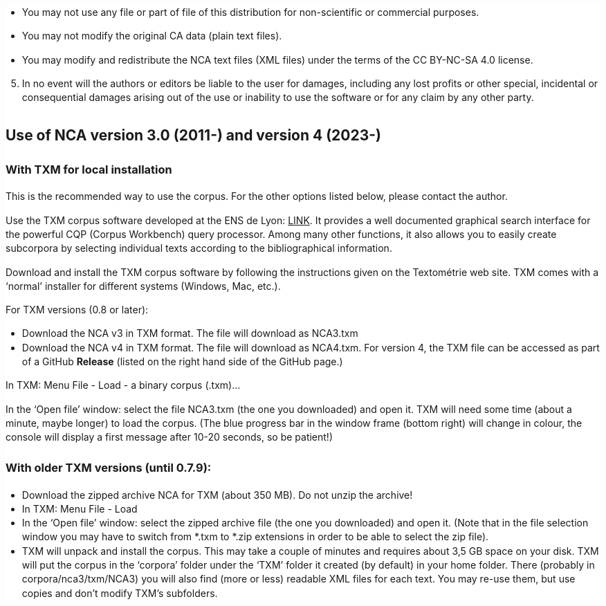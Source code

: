  - You may not use any file or part of file of this distribution for
     non-scientific or commercial purposes.
     
  - You may not modify the original CA data (plain text files).
  
  - You may modify and redistribute the NCA text files (XML files)
     under the terms of the CC BY-NC-SA 4.0 license.

5. In no event will the authors or editors be liable to the user for
damages, including any lost profits or other special, incidental or
consequential damages arising out of the use or inability to use the
software or for any claim by any other party.


## Use of NCA version 3.0 (2011-) and version 4 (2023-)


### With TXM for local installation

This is the recommended way to use the corpus.  For the other options listed below, please contact the author.

Use the TXM corpus software developed at the ENS de Lyon: [LINK](https://txm.gitpages.huma-num.fr/textometrie/en/). It provides a well documented graphical search interface for the powerful CQP (Corpus Workbench) query processor. Among many other functions, it also allows you to easily create subcorpora by selecting individual texts according to the bibliographical information.

Download and install the TXM corpus software by following the instructions given on the Textométrie web site. TXM comes with a ‘normal’ installer for different systems (Windows, Mac, etc.).

For TXM versions (0.8 or later):

- Download the NCA v3 in TXM format. The file will download as NCA3.txm
- Download the NCA v4 in TXM format. The file will download as NCA4.txm.
  For version 4, the TXM file can be accessed as part of a GitHub **Release** (listed on the right hand side of the GitHub page.)

In TXM: Menu File - Load - a binary corpus (.txm)…

In the ‘Open file’ window: select the file NCA3.txm (the one you downloaded) and open it. TXM will need some time (about a minute, maybe longer) to load the corpus. (The blue progress bar in the window frame (bottom right) will change in colour, the console will display a first message after 10-20 seconds, so be patient!)

### With older TXM versions (until 0.7.9):

- Download the zipped archive NCA for TXM (about 350 MB). Do not unzip the archive!
- In TXM: Menu File - Load
- In the ‘Open file’ window: select the zipped archive file (the one you downloaded) and open it. (Note that in the file selection window you may have to switch from *.txm to *.zip extensions in order to be able to select the zip file).
- TXM will unpack and install the corpus. This may take a couple of minutes and requires about 3,5 GB space on your disk. TXM will put the corpus in the ‘corpora’ folder under the ‘TXM’ folder it created (by default) in your home folder. There (probably in corpora/nca3/txm/NCA3) you will also find (more or less) readable XML files for each text. You may re-use them, but use copies and don’t modify TXM’s subfolders.
